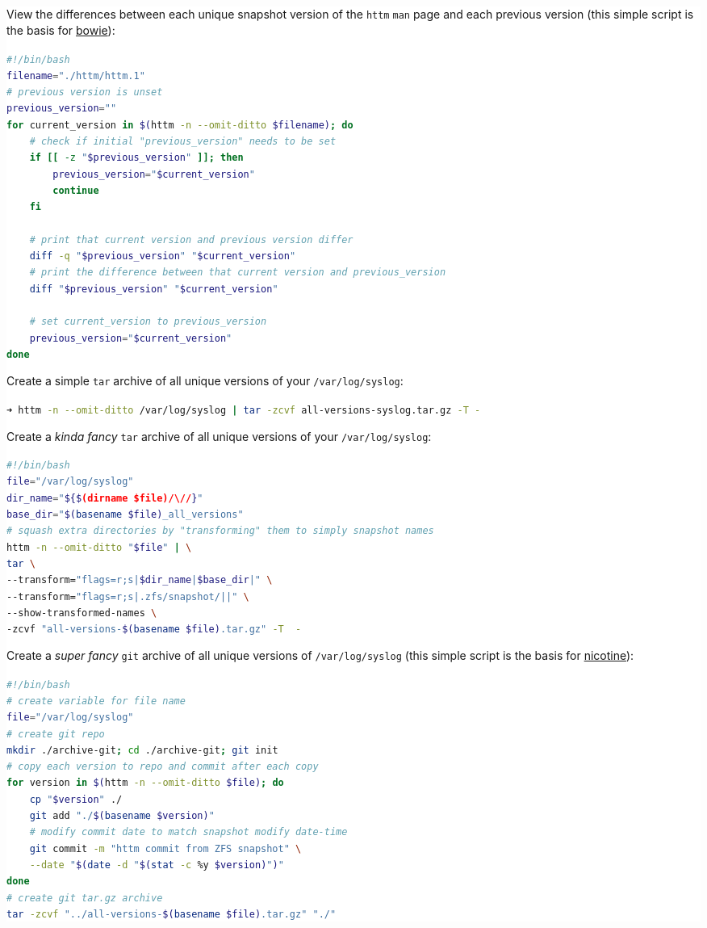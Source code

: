 View the differences between each unique snapshot version of the `httm` `man` page and each previous version (this simple script is the basis for [bowie](https://github.com/kimono-koans/httm/blob/master/scripts/bowie.bash)):

```bash
#!/bin/bash
filename="./httm/httm.1"
# previous version is unset
previous_version=""
for current_version in $(httm -n --omit-ditto $filename); do
    # check if initial "previous_version" needs to be set
    if [[ -z "$previous_version" ]]; then
        previous_version="$current_version"
        continue
    fi

    # print that current version and previous version differ
    diff -q "$previous_version" "$current_version"
    # print the difference between that current version and previous_version
    diff "$previous_version" "$current_version"

    # set current_version to previous_version
    previous_version="$current_version"
done
```

Create a simple `tar` archive of all unique versions of your `/var/log/syslog`:

```bash
➜ httm -n --omit-ditto /var/log/syslog | tar -zcvf all-versions-syslog.tar.gz -T -
```

Create a *kinda fancy* `tar` archive of all unique versions of your `/var/log/syslog`:

```bash
#!/bin/bash
file="/var/log/syslog"
dir_name="${$(dirname $file)/\//}"
base_dir="$(basename $file)_all_versions"
# squash extra directories by "transforming" them to simply snapshot names 
httm -n --omit-ditto "$file" | \
tar \
--transform="flags=r;s|$dir_name|$base_dir|" \
--transform="flags=r;s|.zfs/snapshot/||" \
--show-transformed-names \
-zcvf "all-versions-$(basename $file).tar.gz" -T  -
```

Create a *super fancy* `git` archive of all unique versions of `/var/log/syslog` (this simple script is the basis for [nicotine](https://github.com/kimono-koans/httm/blob/master/scripts/nicotine.bash)):

```bash
#!/bin/bash
# create variable for file name
file="/var/log/syslog"
# create git repo
mkdir ./archive-git; cd ./archive-git; git init
# copy each version to repo and commit after each copy
for version in $(httm -n --omit-ditto $file); do
    cp "$version" ./
    git add "./$(basename $version)"
    # modify commit date to match snapshot modify date-time
    git commit -m "httm commit from ZFS snapshot" \
    --date "$(date -d "$(stat -c %y $version)")"
done
# create git tar.gz archive
tar -zcvf "../all-versions-$(basename $file).tar.gz" "./"
```